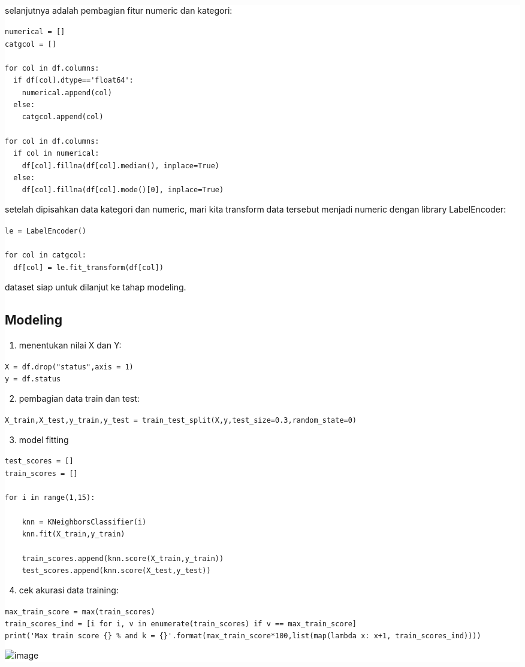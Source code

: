 selanjutnya adalah pembagian fitur numeric dan kategori:

```
numerical = []
catgcol = []

for col in df.columns:
  if df[col].dtype=='float64':
    numerical.append(col)
  else:
    catgcol.append(col)

for col in df.columns:
  if col in numerical:
    df[col].fillna(df[col].median(), inplace=True)
  else:
    df[col].fillna(df[col].mode()[0], inplace=True)
```
setelah dipisahkan data kategori dan numeric, mari kita transform data tersebut menjadi numeric dengan library LabelEncoder:

```
le = LabelEncoder()

for col in catgcol:
  df[col] = le.fit_transform(df[col])
```

dataset siap untuk dilanjut ke tahap modeling.

## Modeling
1. menentukan nilai X dan Y:
```
X = df.drop("status",axis = 1)
y = df.status
```
2. pembagian data train dan test:
```
X_train,X_test,y_train,y_test = train_test_split(X,y,test_size=0.3,random_state=0)
```
3. model fitting
```
test_scores = []
train_scores = []

for i in range(1,15):

    knn = KNeighborsClassifier(i)
    knn.fit(X_train,y_train)

    train_scores.append(knn.score(X_train,y_train))
    test_scores.append(knn.score(X_test,y_test))
```
4. cek akurasi data training:
```
max_train_score = max(train_scores)
train_scores_ind = [i for i, v in enumerate(train_scores) if v == max_train_score]
print('Max train score {} % and k = {}'.format(max_train_score*100,list(map(lambda x: x+1, train_scores_ind))))
```
<img width="181" alt="image" src="https://github.com/mzidanhusaini/knn_campus_rec/assets/149399304/041c7e13-ab20-4f8c-8a16-fadc01f1e21d">
